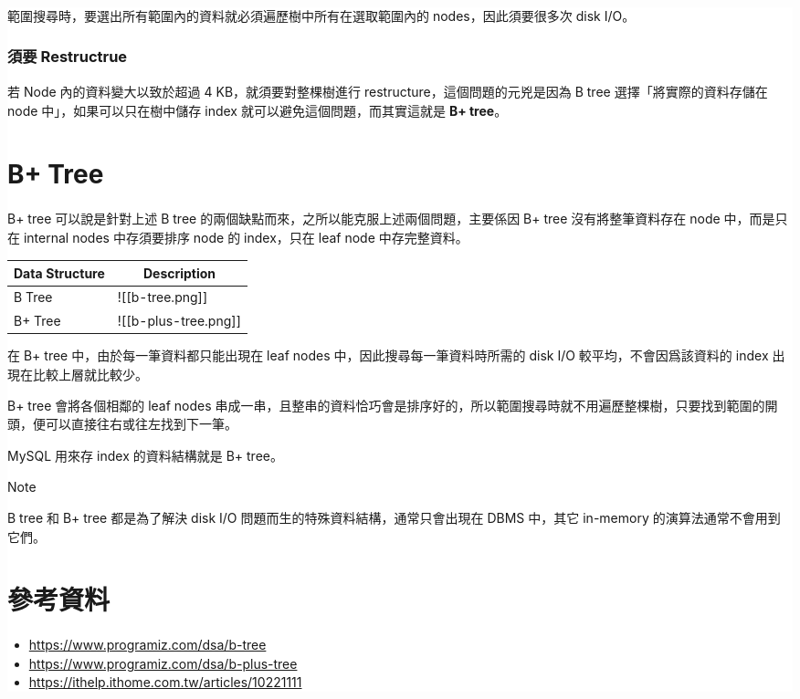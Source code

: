 範圍搜尋時，要選出所有範圍內的資料就必須遍歷樹中所有在選取範圍內的 nodes，因此須要很多次 disk I/O。

### 須要 Restructrue

若 Node 內的資料變大以致於超過 4 KB，就須要對整棵樹進行 restructure，這個問題的元兇是因為 B tree 選擇「將實際的資料存儲在 node 中」，如果可以只在樹中儲存 index 就可以避免這個問題，而其實這就是 **B+ tree**。

# B+ Tree

B+ tree 可以說是針對上述 B tree 的兩個缺點而來，之所以能克服上述兩個問題，主要係因 B+ tree 沒有將整筆資料存在 node 中，而是只在 internal nodes 中存須要排序 node 的 index，只在 leaf node 中存完整資料。

|Data Structure|Description|
|---|---|
|B Tree|![[b-tree.png]]|
|B+ Tree|![[b-plus-tree.png]]|

在 B+ tree 中，由於每一筆資料都只能出現在 leaf nodes 中，因此搜尋每一筆資料時所需的 disk I/O 較平均，不會因爲該資料的 index 出現在比較上層就比較少。

B+ tree 會將各個相鄰的 leaf nodes 串成一串，且整串的資料恰巧會是排序好的，所以範圍搜尋時就不用遍歷整棵樹，只要找到範圍的開頭，便可以直接往右或往左找到下一筆。

MySQL 用來存 index 的資料結構就是 B+ tree。

>[!Note]
>B tree 和 B+ tree 都是為了解決 disk I/O 問題而生的特殊資料結構，通常只會出現在 DBMS 中，其它 in-memory 的演算法通常不會用到它們。

# 參考資料

- <https://www.programiz.com/dsa/b-tree>
- <https://www.programiz.com/dsa/b-plus-tree>
- <https://ithelp.ithome.com.tw/articles/10221111>
